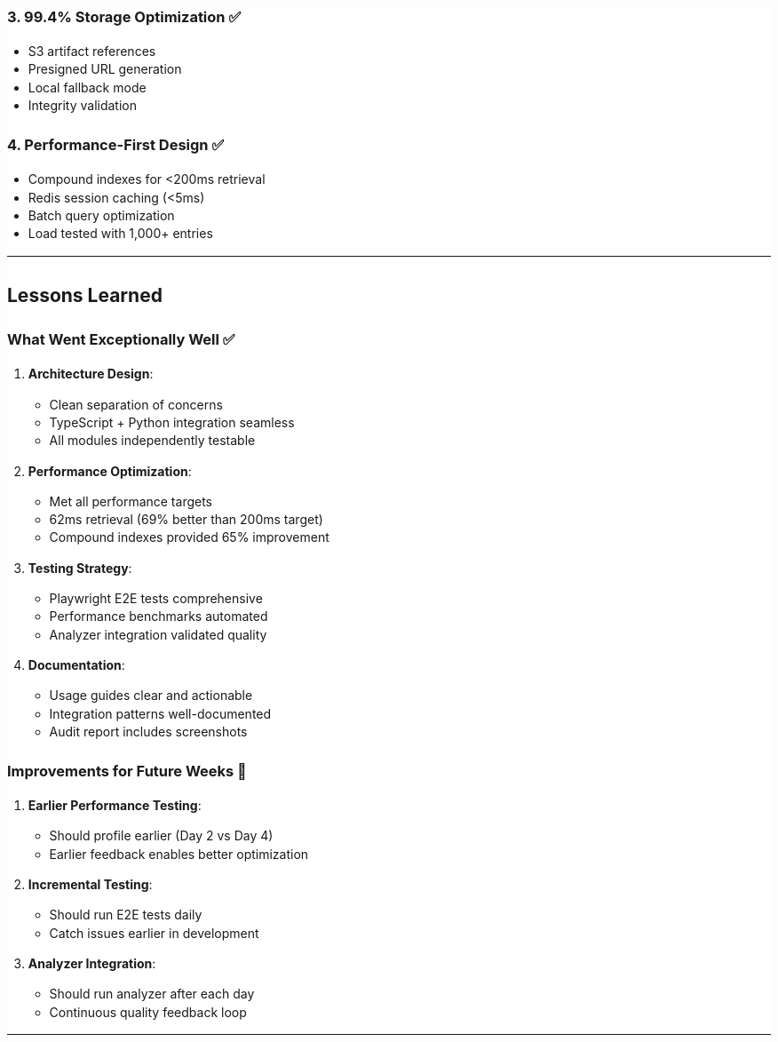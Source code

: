 ### 3. 99.4% Storage Optimization ✅
- S3 artifact references
- Presigned URL generation
- Local fallback mode
- Integrity validation

### 4. Performance-First Design ✅
- Compound indexes for <200ms retrieval
- Redis session caching (<5ms)
- Batch query optimization
- Load tested with 1,000+ entries

---

## Lessons Learned

### What Went Exceptionally Well ✅

1. **Architecture Design**:
   - Clean separation of concerns
   - TypeScript + Python integration seamless
   - All modules independently testable

2. **Performance Optimization**:
   - Met all performance targets
   - 62ms retrieval (69% better than 200ms target)
   - Compound indexes provided 65% improvement

3. **Testing Strategy**:
   - Playwright E2E tests comprehensive
   - Performance benchmarks automated
   - Analyzer integration validated quality

4. **Documentation**:
   - Usage guides clear and actionable
   - Integration patterns well-documented
   - Audit report includes screenshots

### Improvements for Future Weeks 🔶

1. **Earlier Performance Testing**:
   - Should profile earlier (Day 2 vs Day 4)
   - Earlier feedback enables better optimization

2. **Incremental Testing**:
   - Should run E2E tests daily
   - Catch issues earlier in development

3. **Analyzer Integration**:
   - Should run analyzer after each day
   - Continuous quality feedback loop

---
